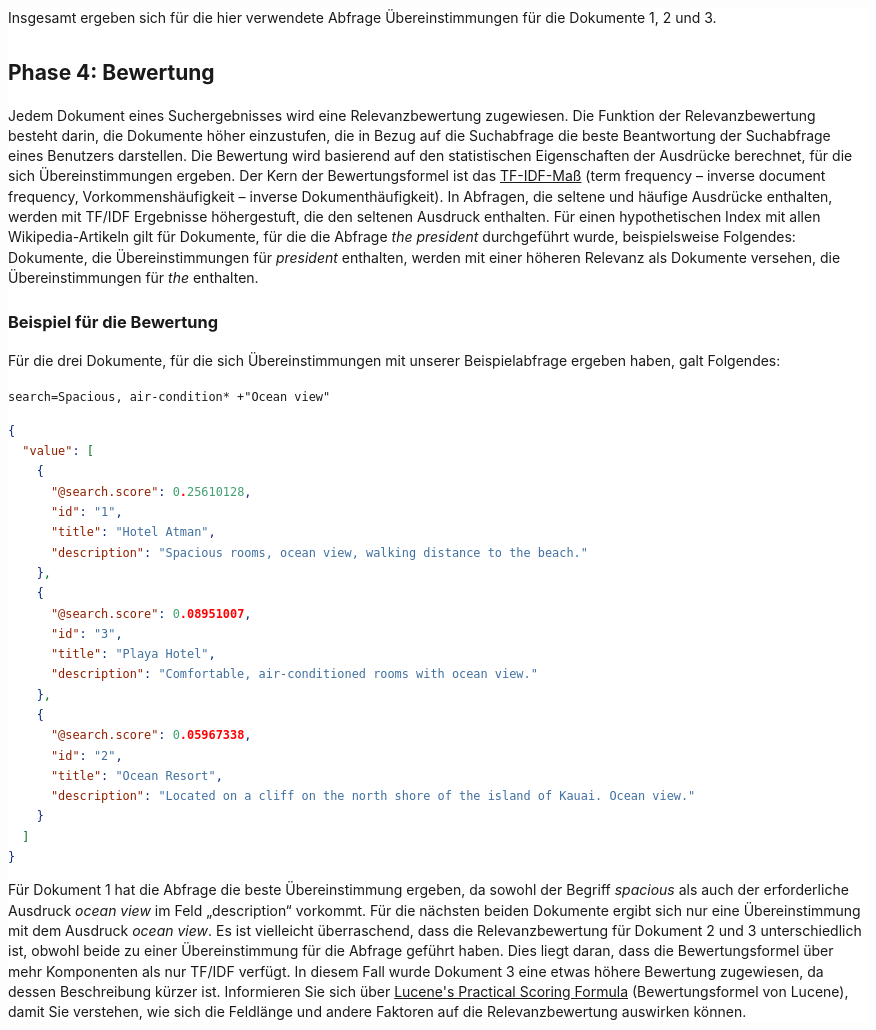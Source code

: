 Insgesamt ergeben sich für die hier verwendete Abfrage Übereinstimmungen für die Dokumente 1, 2 und 3. 

## <a name="stage-4-scoring"></a>Phase 4: Bewertung  

Jedem Dokument eines Suchergebnisses wird eine Relevanzbewertung zugewiesen. Die Funktion der Relevanzbewertung besteht darin, die Dokumente höher einzustufen, die in Bezug auf die Suchabfrage die beste Beantwortung der Suchabfrage eines Benutzers darstellen. Die Bewertung wird basierend auf den statistischen Eigenschaften der Ausdrücke berechnet, für die sich Übereinstimmungen ergeben. Der Kern der Bewertungsformel ist das [TF-IDF-Maß](https://en.wikipedia.org/wiki/Tf%E2%80%93idf) (term frequency – inverse document frequency, Vorkommenshäufigkeit – inverse Dokumenthäufigkeit). In Abfragen, die seltene und häufige Ausdrücke enthalten, werden mit TF/IDF Ergebnisse höhergestuft, die den seltenen Ausdruck enthalten. Für einen hypothetischen Index mit allen Wikipedia-Artikeln gilt für Dokumente, für die die Abfrage *the president* durchgeführt wurde, beispielsweise Folgendes: Dokumente, die Übereinstimmungen für *president* enthalten, werden mit einer höheren Relevanz als Dokumente versehen, die Übereinstimmungen für *the* enthalten.


### <a name="scoring-example"></a>Beispiel für die Bewertung

Für die drei Dokumente, für die sich Übereinstimmungen mit unserer Beispielabfrage ergeben haben, galt Folgendes:

```
search=Spacious, air-condition* +"Ocean view"  
```

```json
{
  "value": [
    {
      "@search.score": 0.25610128,
      "id": "1",
      "title": "Hotel Atman",
      "description": "Spacious rooms, ocean view, walking distance to the beach."
    },
    {
      "@search.score": 0.08951007,
      "id": "3",
      "title": "Playa Hotel",
      "description": "Comfortable, air-conditioned rooms with ocean view."
    },
    {
      "@search.score": 0.05967338,
      "id": "2",
      "title": "Ocean Resort",
      "description": "Located on a cliff on the north shore of the island of Kauai. Ocean view."
    }
  ]
}
```

Für Dokument 1 hat die Abfrage die beste Übereinstimmung ergeben, da sowohl der Begriff *spacious* als auch der erforderliche Ausdruck *ocean view* im Feld „description“ vorkommt. Für die nächsten beiden Dokumente ergibt sich nur eine Übereinstimmung mit dem Ausdruck *ocean view*. Es ist vielleicht überraschend, dass die Relevanzbewertung für Dokument 2 und 3 unterschiedlich ist, obwohl beide zu einer Übereinstimmung für die Abfrage geführt haben. Dies liegt daran, dass die Bewertungsformel über mehr Komponenten als nur TF/IDF verfügt. In diesem Fall wurde Dokument 3 eine etwas höhere Bewertung zugewiesen, da dessen Beschreibung kürzer ist. Informieren Sie sich über [Lucene's Practical Scoring Formula](https://lucene.apache.org/core/6_6_1/core/org/apache/lucene/search/similarities/TFIDFSimilarity.html) (Bewertungsformel von Lucene), damit Sie verstehen, wie sich die Feldlänge und andere Faktoren auf die Relevanzbewertung auswirken können.
